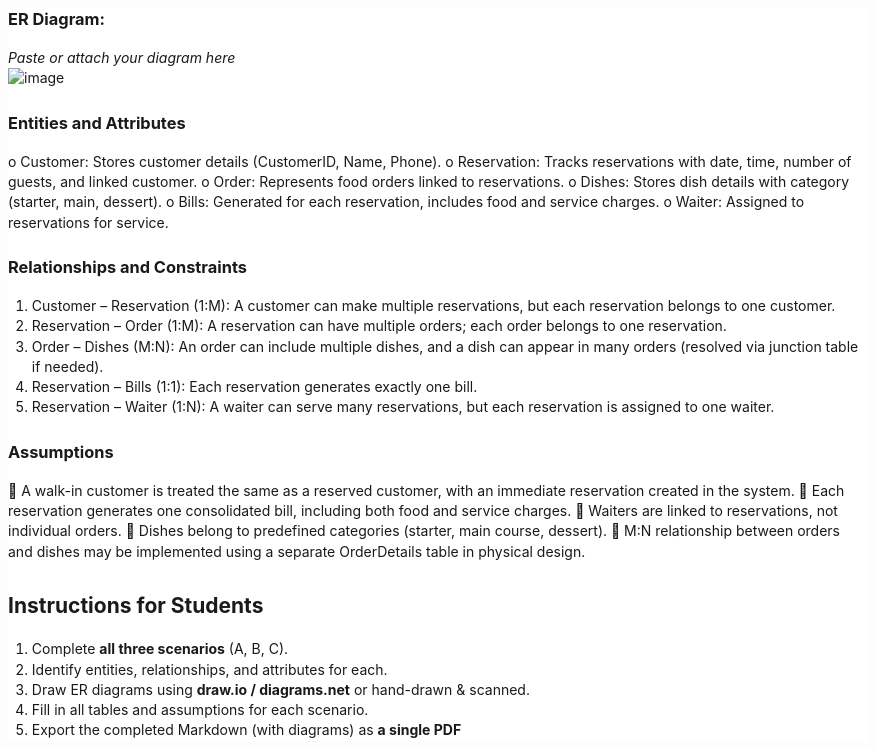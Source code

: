### ER Diagram:
*Paste or attach your diagram here*  
<img width="859" height="486" alt="image" src="https://github.com/user-attachments/assets/6d022670-3e7b-48a0-ad8f-3929fdcf4479" />


### Entities and Attributes

o Customer: Stores customer details (CustomerID, Name, Phone).
o Reservation: Tracks reservations with date, time, number of guests,
and linked customer.
o Order: Represents food orders linked to reservations.
o Dishes: Stores dish details with category (starter, main, dessert).
o Bills: Generated for each reservation, includes food and service
charges.
o Waiter: Assigned to reservations for service.


### Relationships and Constraints

1. Customer – Reservation (1:M):
A customer can make multiple reservations, but each reservation belongs to
one customer.
2. Reservation – Order (1:M):
A reservation can have multiple orders; each order belongs to one
reservation.
3. Order – Dishes (M:N):
An order can include multiple dishes, and a dish can appear in many orders
(resolved via junction table if needed).
4. Reservation – Bills (1:1):
Each reservation generates exactly one bill.
5. Reservation – Waiter (1:N):
A waiter can serve many reservations, but each reservation is assigned to one
waiter.

### Assumptions
 A walk-in customer is treated the same as a reserved customer, with an
immediate reservation created in the system.
 Each reservation generates one consolidated bill, including both food and
service charges.
 Waiters are linked to reservations, not individual orders.
 Dishes belong to predefined categories (starter, main course, dessert).
 M:N relationship between orders and dishes may be implemented using a
separate OrderDetails table in physical design.

## Instructions for Students

1. Complete **all three scenarios** (A, B, C).  
2. Identify entities, relationships, and attributes for each.  
3. Draw ER diagrams using **draw.io / diagrams.net** or hand-drawn & scanned.  
4. Fill in all tables and assumptions for each scenario.  
5. Export the completed Markdown (with diagrams) as **a single PDF**
